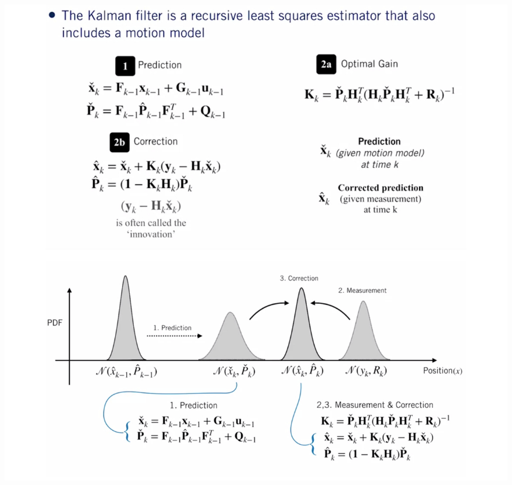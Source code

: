 <p align="center"><img src="./img/recursive_process_model.jpg" width=720></img></p>

<p align="center"><img src="./img/kalman_prediction_correction_2.jpg" width=720></img></p>
